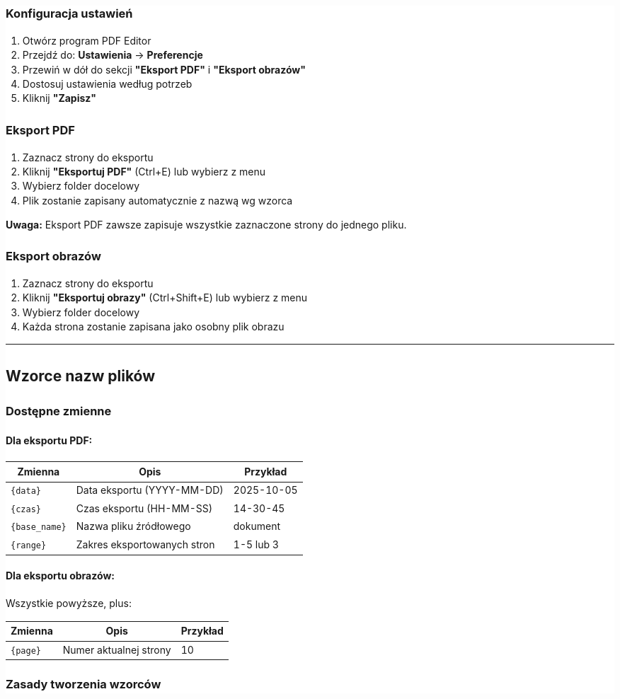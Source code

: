 ### Konfiguracja ustawień

1. Otwórz program PDF Editor
2. Przejdź do: **Ustawienia** → **Preferencje**
3. Przewiń w dół do sekcji **"Eksport PDF"** i **"Eksport obrazów"**
4. Dostosuj ustawienia według potrzeb
5. Kliknij **"Zapisz"**

### Eksport PDF

1. Zaznacz strony do eksportu
2. Kliknij **"Eksportuj PDF"** (Ctrl+E) lub wybierz z menu
3. Wybierz folder docelowy
4. Plik zostanie zapisany automatycznie z nazwą wg wzorca

**Uwaga:** Eksport PDF zawsze zapisuje wszystkie zaznaczone strony do jednego pliku.

### Eksport obrazów

1. Zaznacz strony do eksportu
2. Kliknij **"Eksportuj obrazy"** (Ctrl+Shift+E) lub wybierz z menu
3. Wybierz folder docelowy
4. Każda strona zostanie zapisana jako osobny plik obrazu

---

## Wzorce nazw plików

### Dostępne zmienne

#### Dla eksportu PDF:

| Zmienna | Opis | Przykład |
|---------|------|----------|
| `{data}` | Data eksportu (YYYY-MM-DD) | 2025-10-05 |
| `{czas}` | Czas eksportu (HH-MM-SS) | 14-30-45 |
| `{base_name}` | Nazwa pliku źródłowego | dokument |
| `{range}` | Zakres eksportowanych stron | 1-5 lub 3 |

#### Dla eksportu obrazów:

Wszystkie powyższe, plus:

| Zmienna | Opis | Przykład |
|---------|------|----------|
| `{page}` | Numer aktualnej strony | 10 |

### Zasady tworzenia wzorców
